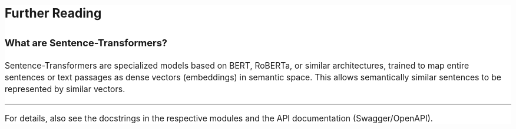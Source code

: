 ## Further Reading

### What are Sentence-Transformers?

Sentence-Transformers are specialized models based on BERT, RoBERTa, or similar architectures, trained to map entire sentences or text passages as dense vectors (embeddings) in semantic space. This allows semantically similar sentences to be represented by similar vectors.

---

For details, also see the docstrings in the respective modules and the API documentation (Swagger/OpenAPI).
